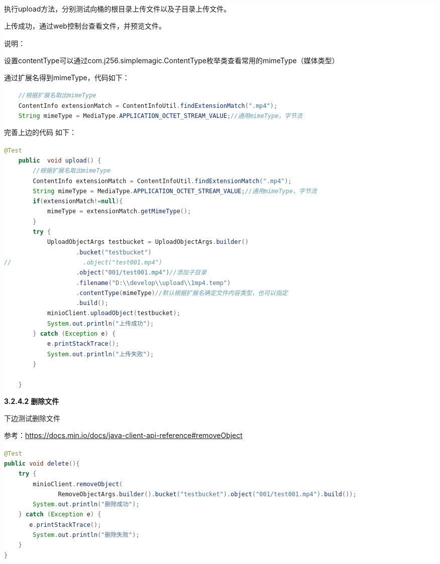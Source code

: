 执行upload方法，分别测试向桶的根目录上传文件以及子目录上传文件。

上传成功，通过web控制台查看文件，并预览文件。

说明：

设置contentType可以通过com.j256.simplemagic.ContentType枚举类查看常用的mimeType（媒体类型）

通过扩展名得到mimeType，代码如下：

```java
    //根据扩展名取出mimeType
    ContentInfo extensionMatch = ContentInfoUtil.findExtensionMatch(".mp4");
    String mimeType = MediaType.APPLICATION_OCTET_STREAM_VALUE;//通用mimeType，字节流

```

完善上边的代码 如下：

```java
@Test
    public  void upload() {
        //根据扩展名取出mimeType
        ContentInfo extensionMatch = ContentInfoUtil.findExtensionMatch(".mp4");
        String mimeType = MediaType.APPLICATION_OCTET_STREAM_VALUE;//通用mimeType，字节流
        if(extensionMatch!=null){
            mimeType = extensionMatch.getMimeType();
        }
        try {
            UploadObjectArgs testbucket = UploadObjectArgs.builder()
                    .bucket("testbucket")
//                    .object("test001.mp4")
                    .object("001/test001.mp4")//添加子目录
                    .filename("D:\\develop\\upload\\1mp4.temp")
                    .contentType(mimeType)//默认根据扩展名确定文件内容类型，也可以指定
                    .build();
            minioClient.uploadObject(testbucket);
            System.out.println("上传成功");
        } catch (Exception e) {
            e.printStackTrace();
            System.out.println("上传失败");
        }

    }

```

 

**3.2.4.2** **删除文件**

下边测试删除文件

参考：https://docs.min.io/docs/java-client-api-reference#removeObject

 

```java
@Test
public void delete(){
    try {
        minioClient.removeObject(
               RemoveObjectArgs.builder().bucket("testbucket").object("001/test001.mp4").build());
        System.out.println("删除成功");
    } catch (Exception e) {
       e.printStackTrace();
        System.out.println("删除失败");
    }
}

```
